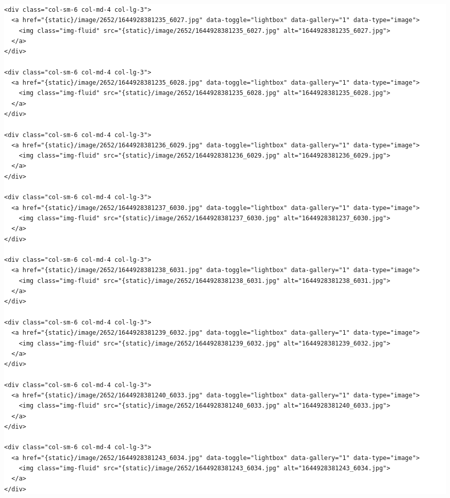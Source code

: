     <div class="col-sm-6 col-md-4 col-lg-3">
      <a href="{static}/image/2652/1644928381235_6027.jpg" data-toggle="lightbox" data-gallery="1" data-type="image">
        <img class="img-fluid" src="{static}/image/2652/1644928381235_6027.jpg" alt="1644928381235_6027.jpg">
      </a>
    </div>

    <div class="col-sm-6 col-md-4 col-lg-3">
      <a href="{static}/image/2652/1644928381235_6028.jpg" data-toggle="lightbox" data-gallery="1" data-type="image">
        <img class="img-fluid" src="{static}/image/2652/1644928381235_6028.jpg" alt="1644928381235_6028.jpg">
      </a>
    </div>

    <div class="col-sm-6 col-md-4 col-lg-3">
      <a href="{static}/image/2652/1644928381236_6029.jpg" data-toggle="lightbox" data-gallery="1" data-type="image">
        <img class="img-fluid" src="{static}/image/2652/1644928381236_6029.jpg" alt="1644928381236_6029.jpg">
      </a>
    </div>

    <div class="col-sm-6 col-md-4 col-lg-3">
      <a href="{static}/image/2652/1644928381237_6030.jpg" data-toggle="lightbox" data-gallery="1" data-type="image">
        <img class="img-fluid" src="{static}/image/2652/1644928381237_6030.jpg" alt="1644928381237_6030.jpg">
      </a>
    </div>

    <div class="col-sm-6 col-md-4 col-lg-3">
      <a href="{static}/image/2652/1644928381238_6031.jpg" data-toggle="lightbox" data-gallery="1" data-type="image">
        <img class="img-fluid" src="{static}/image/2652/1644928381238_6031.jpg" alt="1644928381238_6031.jpg">
      </a>
    </div>

    <div class="col-sm-6 col-md-4 col-lg-3">
      <a href="{static}/image/2652/1644928381239_6032.jpg" data-toggle="lightbox" data-gallery="1" data-type="image">
        <img class="img-fluid" src="{static}/image/2652/1644928381239_6032.jpg" alt="1644928381239_6032.jpg">
      </a>
    </div>

    <div class="col-sm-6 col-md-4 col-lg-3">
      <a href="{static}/image/2652/1644928381240_6033.jpg" data-toggle="lightbox" data-gallery="1" data-type="image">
        <img class="img-fluid" src="{static}/image/2652/1644928381240_6033.jpg" alt="1644928381240_6033.jpg">
      </a>
    </div>

    <div class="col-sm-6 col-md-4 col-lg-3">
      <a href="{static}/image/2652/1644928381243_6034.jpg" data-toggle="lightbox" data-gallery="1" data-type="image">
        <img class="img-fluid" src="{static}/image/2652/1644928381243_6034.jpg" alt="1644928381243_6034.jpg">
      </a>
    </div>
